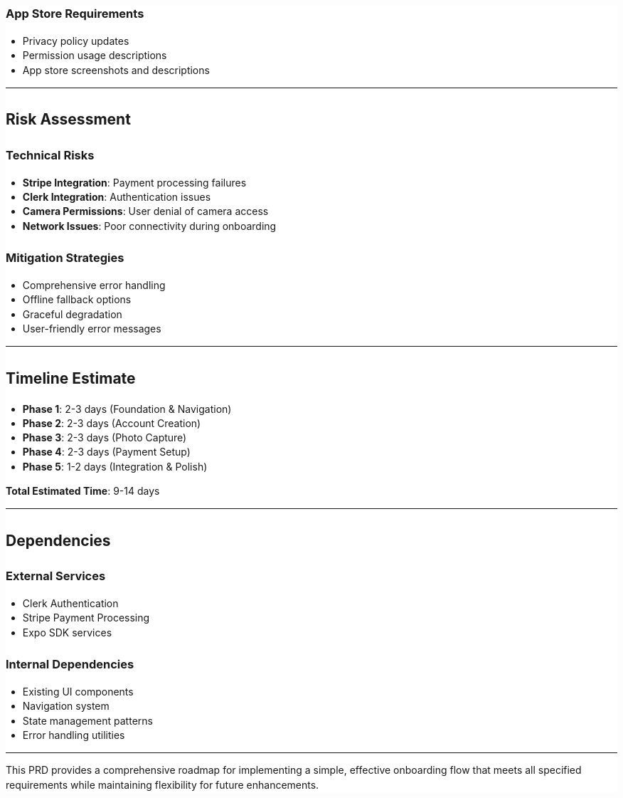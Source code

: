 ### App Store Requirements

- Privacy policy updates
- Permission usage descriptions
- App store screenshots and descriptions

---

## Risk Assessment

### Technical Risks

- **Stripe Integration**: Payment processing failures
- **Clerk Integration**: Authentication issues
- **Camera Permissions**: User denial of camera access
- **Network Issues**: Poor connectivity during onboarding

### Mitigation Strategies

- Comprehensive error handling
- Offline fallback options
- Graceful degradation
- User-friendly error messages

---

## Timeline Estimate

- **Phase 1**: 2-3 days (Foundation & Navigation)
- **Phase 2**: 2-3 days (Account Creation)
- **Phase 3**: 2-3 days (Photo Capture)
- **Phase 4**: 2-3 days (Payment Setup)
- **Phase 5**: 1-2 days (Integration & Polish)

**Total Estimated Time**: 9-14 days

---

## Dependencies

### External Services

- Clerk Authentication
- Stripe Payment Processing
- Expo SDK services

### Internal Dependencies

- Existing UI components
- Navigation system
- State management patterns
- Error handling utilities

---

This PRD provides a comprehensive roadmap for implementing a simple, effective onboarding flow that meets all specified requirements while maintaining flexibility for future enhancements.

